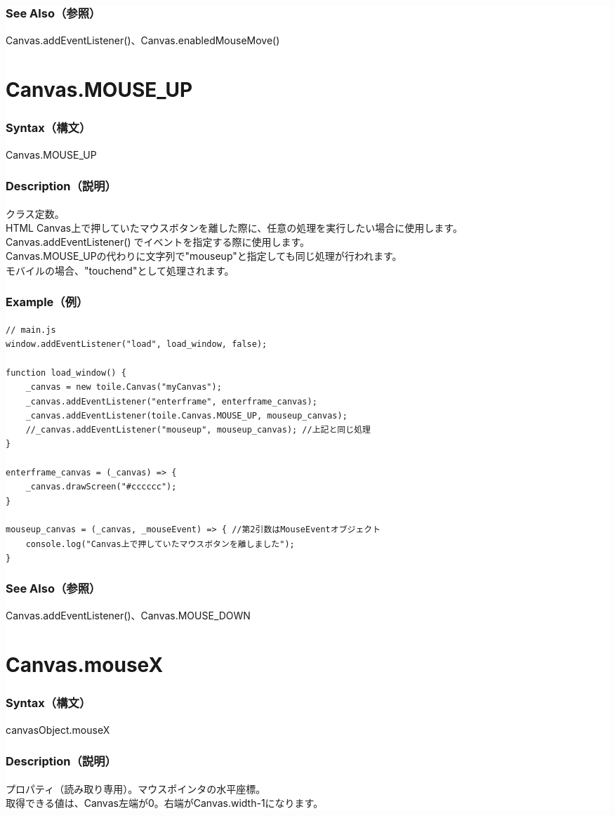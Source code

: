 ### See Also（参照）
Canvas.addEventListener()、Canvas.enabledMouseMove()


<a name="CanvasMOUSE_UP"></a>
# Canvas.MOUSE_UP

### Syntax（構文）
Canvas.MOUSE_UP

### Description（説明）
クラス定数。  
HTML Canvas上で押していたマウスボタンを離した際に、任意の処理を実行したい場合に使用します。  
Canvas.addEventListener() でイベントを指定する際に使用します。  
Canvas.MOUSE_UPの代わりに文字列で"mouseup"と指定しても同じ処理が行われます。  
モバイルの場合、"touchend"として処理されます。

### Example（例）
```
// main.js
window.addEventListener("load", load_window, false);

function load_window() {
	_canvas = new toile.Canvas("myCanvas");
	_canvas.addEventListener("enterframe", enterframe_canvas);
	_canvas.addEventListener(toile.Canvas.MOUSE_UP, mouseup_canvas);
	//_canvas.addEventListener("mouseup", mouseup_canvas); //上記と同じ処理
}

enterframe_canvas = (_canvas) => {
	_canvas.drawScreen("#cccccc");
}

mouseup_canvas = (_canvas, _mouseEvent) => { //第2引数はMouseEventオブジェクト
	console.log("Canvas上で押していたマウスボタンを離しました");
}
```

### See Also（参照）
Canvas.addEventListener()、Canvas.MOUSE_DOWN


<a name="CanvasmouseX"></a>
# Canvas.mouseX

### Syntax（構文）
canvasObject.mouseX

### Description（説明）
プロパティ（読み取り専用）。マウスポインタの水平座標。  
取得できる値は、Canvas左端が0。右端がCanvas.width-1になります。
